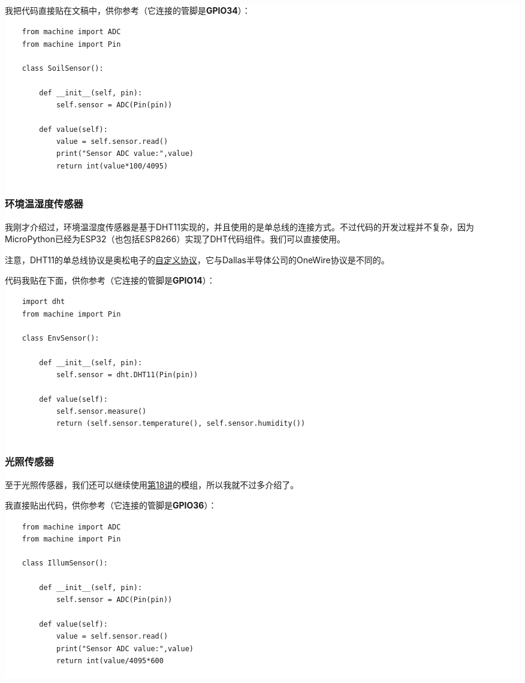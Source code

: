 我把代码直接贴在文稿中，供你参考（它连接的管脚是**GPIO34**）：

```
    from machine import ADC
    from machine import Pin
    
    class SoilSensor():
    
        def __init__(self, pin):
            self.sensor = ADC(Pin(pin))
    
        def value(self):
            value = self.sensor.read()
            print("Sensor ADC value:",value)
            return int(value*100/4095)
    

```

### 环境温湿度传感器

我刚才介绍过，环境温湿度传感器是基于DHT11实现的，并且使用的是单总线的连接方式。不过代码的开发过程并不复杂，因为MicroPython已经为ESP32（也包括ESP8266）实现了DHT代码组件。我们可以直接使用。

注意，DHT11的单总线协议是奥松电子的[自定义协议](https://cdn-shop.adafruit.com/datasheets/DHT11-chinese.pdf)，它与Dallas半导体公司的OneWire协议是不同的。

代码我贴在下面，供你参考（它连接的管脚是**GPIO14**）：

```
    import dht
    from machine import Pin
    
    class EnvSensor():
    
        def __init__(self, pin):
            self.sensor = dht.DHT11(Pin(pin))
    
        def value(self):
            self.sensor.measure()
            return (self.sensor.temperature(), self.sensor.humidity())
    

```

### 光照传感器

至于光照传感器，我们还可以继续使用[第18讲](https://time.geekbang.org/column/article/323428)的模组，所以我就不过多介绍了。

我直接贴出代码，供你参考（它连接的管脚是**GPIO36**）：

```
    from machine import ADC
    from machine import Pin
    
    class IllumSensor():
    
        def __init__(self, pin):
            self.sensor = ADC(Pin(pin))
    
        def value(self):
            value = self.sensor.read()
            print("Sensor ADC value:",value)
            return int(value/4095*600
    

```
